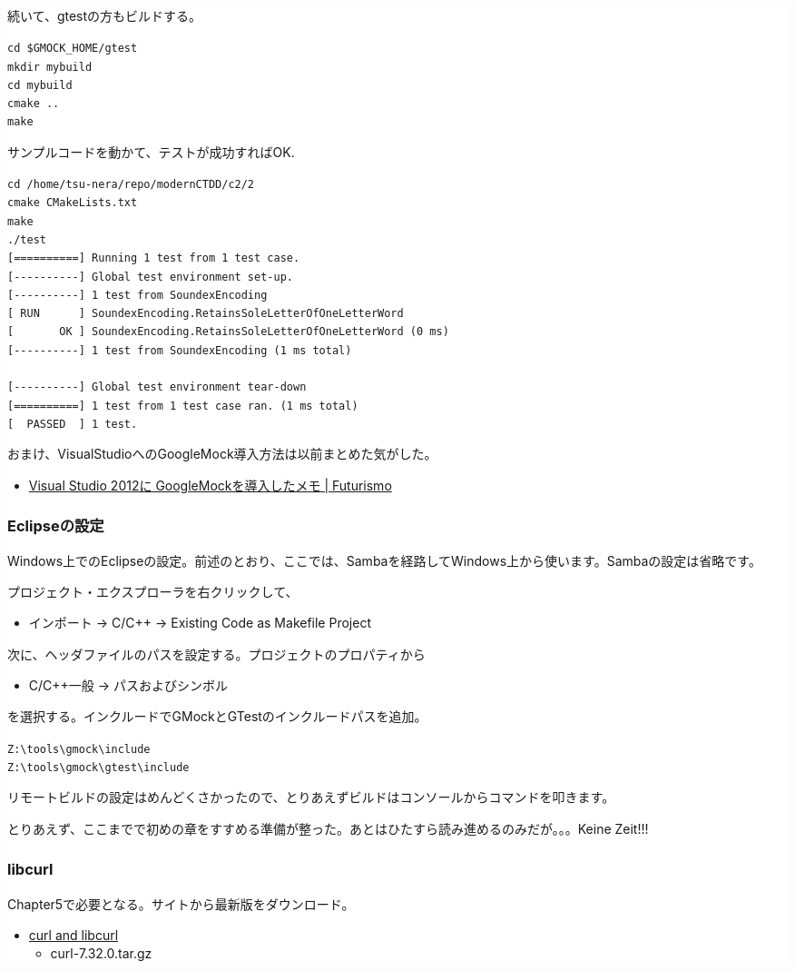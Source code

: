 続いて、gtestの方もビルドする。

    cd $GMOCK_HOME/gtest
    mkdir mybuild
    cd mybuild
    cmake ..
    make
    

サンプルコードを動かて、テストが成功すればOK.

    cd /home/tsu-nera/repo/modernCTDD/c2/2
    cmake CMakeLists.txt
    make
    ./test
    [==========] Running 1 test from 1 test case.
    [----------] Global test environment set-up.
    [----------] 1 test from SoundexEncoding
    [ RUN      ] SoundexEncoding.RetainsSoleLetterOfOneLetterWord
    [       OK ] SoundexEncoding.RetainsSoleLetterOfOneLetterWord (0 ms)
    [----------] 1 test from SoundexEncoding (1 ms total)
    
    [----------] Global test environment tear-down
    [==========] 1 test from 1 test case ran. (1 ms total)
    [  PASSED  ] 1 test.
    

おまけ、VisualStudioへのGoogleMock導入方法は以前まとめた気がした。

  * [Visual Studio 2012に GoogleMockを導入したメモ | Futurismo][3]

### Eclipseの設定

Windows上でのEclipseの設定。前述のとおり、ここでは、Sambaを経路してWindows上から使います。Sambaの設定は省略です。

プロジェクト・エクスプローラを右クリックして、

  * インポート -> C/C++ -> Existing Code as Makefile Project

次に、ヘッダファイルのパスを設定する。プロジェクトのプロパティから

  * C/C++一般 -> パスおよびシンボル

を選択する。インクルードでGMockとGTestのインクルードパスを追加。

    Z:\tools\gmock\include
    Z:\tools\gmock\gtest\include
    

リモートビルドの設定はめんどくさかったので、とりあえずビルドはコンソールからコマンドを叩きます。

とりあえず、ここまでで初めの章をすすめる準備が整った。あとはひたすら読み進めるのみだが。。。Keine Zeit!!!

### libcurl

Chapter5で必要となる。サイトから最新版をダウンロード。

  * <a href="https://curl.haxx.se/" target="_blank" rel="noopener noreferrer">curl and libcurl</a> 
      * curl-7.32.0.tar.gz


 [1]: https://futurismo.biz/archives/1841
 [2]: https://code.google.com/p/googlemock/downloads/list
 [3]: https://futurismo.biz/archives/1302
 [4]: https://sourceforge.net/projects/scons/files/scons-local/
 [5]: https://sourceforge.net/projects/boost/files/boost/1.54.0/
 [6]: https://cpputest.github.io/index.html
 [7]: https://code.google.com/p/rlog/